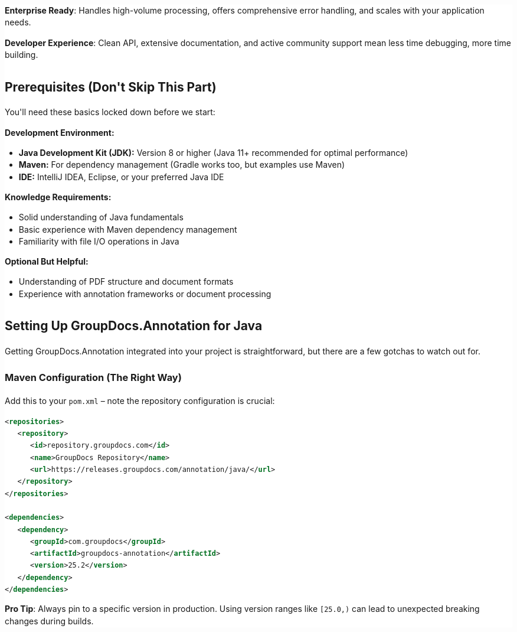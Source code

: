 **Enterprise Ready**: Handles high-volume processing, offers comprehensive error handling, and scales with your application needs.

**Developer Experience**: Clean API, extensive documentation, and active community support mean less time debugging, more time building.

## Prerequisites (Don't Skip This Part)

You'll need these basics locked down before we start:

**Development Environment:**
- **Java Development Kit (JDK):** Version 8 or higher (Java 11+ recommended for optimal performance)
- **Maven:** For dependency management (Gradle works too, but examples use Maven)
- **IDE:** IntelliJ IDEA, Eclipse, or your preferred Java IDE

**Knowledge Requirements:**
- Solid understanding of Java fundamentals
- Basic experience with Maven dependency management
- Familiarity with file I/O operations in Java

**Optional But Helpful:**
- Understanding of PDF structure and document formats
- Experience with annotation frameworks or document processing

## Setting Up GroupDocs.Annotation for Java

Getting GroupDocs.Annotation integrated into your project is straightforward, but there are a few gotchas to watch out for.

### Maven Configuration (The Right Way)

Add this to your `pom.xml` – note the repository configuration is crucial:

```xml
<repositories>
   <repository>
      <id>repository.groupdocs.com</id>
      <name>GroupDocs Repository</name>
      <url>https://releases.groupdocs.com/annotation/java/</url>
   </repository>
</repositories>

<dependencies>
   <dependency>
      <groupId>com.groupdocs</groupId>
      <artifactId>groupdocs-annotation</artifactId>
      <version>25.2</version>
   </dependency>
</dependencies>
```

**Pro Tip**: Always pin to a specific version in production. Using version ranges like `[25.0,)` can lead to unexpected breaking changes during builds.
